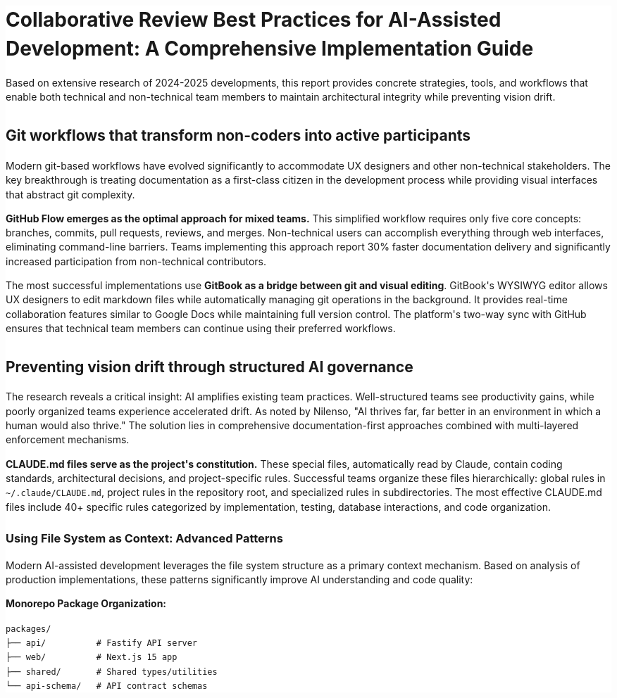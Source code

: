 # Collaborative Review Best Practices for AI-Assisted Development: A Comprehensive Implementation Guide

Based on extensive research of 2024-2025 developments, this report provides concrete strategies, tools, and workflows that enable both technical and non-technical team members to maintain architectural integrity while preventing vision drift.

## Git workflows that transform non-coders into active participants

Modern git-based workflows have evolved significantly to accommodate UX designers and other non-technical stakeholders. The key breakthrough is treating documentation as a first-class citizen in the development process while providing visual interfaces that abstract git complexity.

**GitHub Flow emerges as the optimal approach for mixed teams.** This simplified workflow requires only five core concepts: branches, commits, pull requests, reviews, and merges. Non-technical users can accomplish everything through web interfaces, eliminating command-line barriers. Teams implementing this approach report 30% faster documentation delivery and significantly increased participation from non-technical contributors.

The most successful implementations use **GitBook as a bridge between git and visual editing**. GitBook's WYSIWYG editor allows UX designers to edit markdown files while automatically managing git operations in the background. It provides real-time collaboration features similar to Google Docs while maintaining full version control. The platform's two-way sync with GitHub ensures that technical team members can continue using their preferred workflows.


## Preventing vision drift through structured AI governance

The research reveals a critical insight: AI amplifies existing team practices. Well-structured teams see productivity gains, while poorly organized teams experience accelerated drift. As noted by Nilenso, "AI thrives far, far better in an environment in which a human would also thrive." The solution lies in comprehensive documentation-first approaches combined with multi-layered enforcement mechanisms.

**CLAUDE.md files serve as the project's constitution.** These special files, automatically read by Claude, contain coding standards, architectural decisions, and project-specific rules. Successful teams organize these files hierarchically: global rules in `~/.claude/CLAUDE.md`, project rules in the repository root, and specialized rules in subdirectories. The most effective CLAUDE.md files include 40+ specific rules categorized by implementation, testing, database interactions, and code organization.

### Using File System as Context: Advanced Patterns

Modern AI-assisted development leverages the file system structure as a primary context mechanism. Based on analysis of production implementations, these patterns significantly improve AI understanding and code quality:

**Monorepo Package Organization:**
```
packages/
├── api/          # Fastify API server
├── web/          # Next.js 15 app  
├── shared/       # Shared types/utilities
└── api-schema/   # API contract schemas
```
